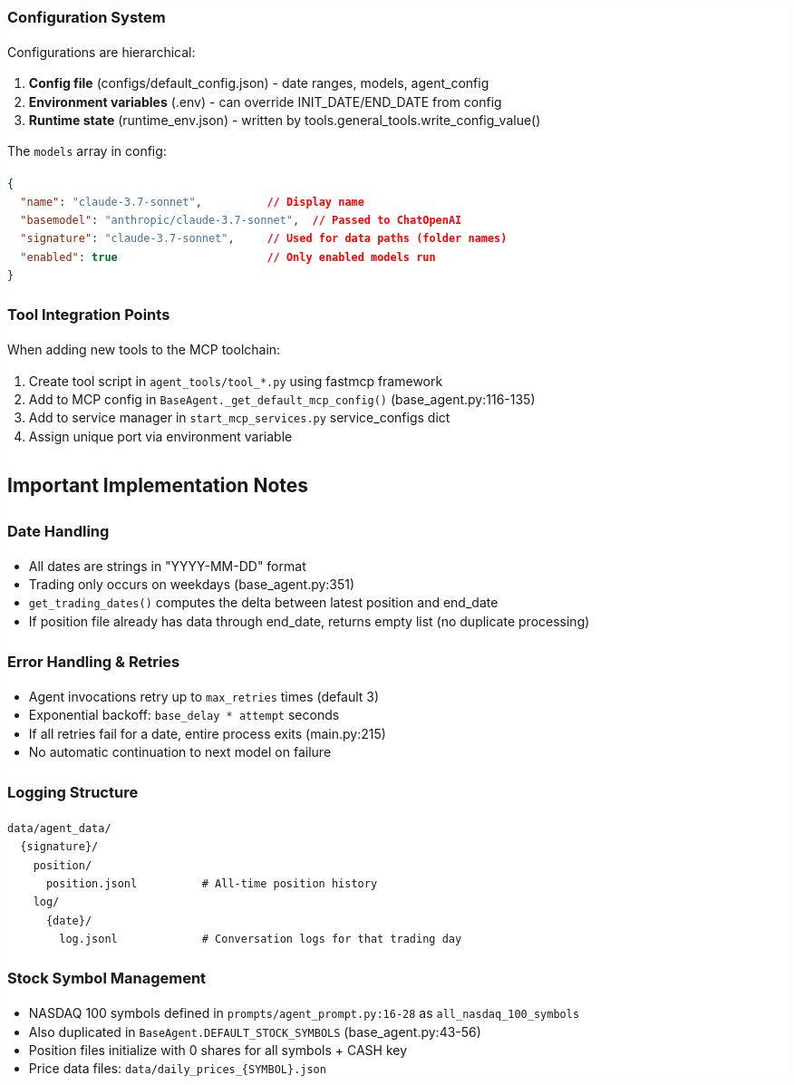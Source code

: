 ### Configuration System

Configurations are hierarchical:
1. **Config file** (configs/default_config.json) - date ranges, models, agent_config
2. **Environment variables** (.env) - can override INIT_DATE/END_DATE from config
3. **Runtime state** (runtime_env.json) - written by tools.general_tools.write_config_value()

The `models` array in config:
```json
{
  "name": "claude-3.7-sonnet",          // Display name
  "basemodel": "anthropic/claude-3.7-sonnet",  // Passed to ChatOpenAI
  "signature": "claude-3.7-sonnet",     // Used for data paths (folder names)
  "enabled": true                       // Only enabled models run
}
```

### Tool Integration Points

When adding new tools to the MCP toolchain:
1. Create tool script in `agent_tools/tool_*.py` using fastmcp framework
2. Add to MCP config in `BaseAgent._get_default_mcp_config()` (base_agent.py:116-135)
3. Add to service manager in `start_mcp_services.py` service_configs dict
4. Assign unique port via environment variable

## Important Implementation Notes

### Date Handling
- All dates are strings in "YYYY-MM-DD" format
- Trading only occurs on weekdays (base_agent.py:351)
- `get_trading_dates()` computes the delta between latest position and end_date
- If position file already has data through end_date, returns empty list (no duplicate processing)

### Error Handling & Retries
- Agent invocations retry up to `max_retries` times (default 3)
- Exponential backoff: `base_delay * attempt` seconds
- If all retries fail for a date, entire process exits (main.py:215)
- No automatic continuation to next model on failure

### Logging Structure
```
data/agent_data/
  {signature}/
    position/
      position.jsonl          # All-time position history
    log/
      {date}/
        log.jsonl             # Conversation logs for that trading day
```

### Stock Symbol Management
- NASDAQ 100 symbols defined in `prompts/agent_prompt.py:16-28` as `all_nasdaq_100_symbols`
- Also duplicated in `BaseAgent.DEFAULT_STOCK_SYMBOLS` (base_agent.py:43-56)
- Position files initialize with 0 shares for all symbols + CASH key
- Price data files: `data/daily_prices_{SYMBOL}.json`

